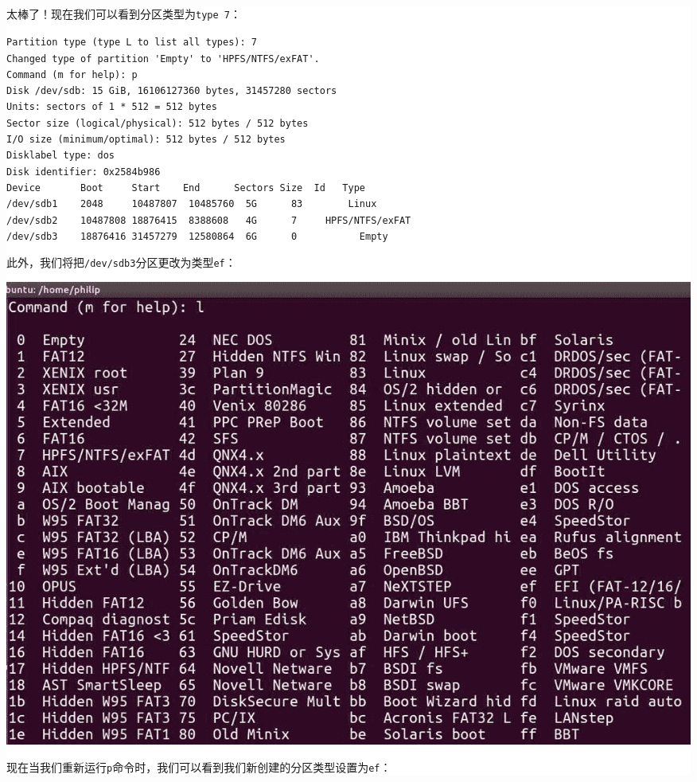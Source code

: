 太棒了！现在我们可以看到分区类型为`type 7`：

```
Partition type (type L to list all types): 7
Changed type of partition 'Empty' to 'HPFS/NTFS/exFAT'.
Command (m for help): p
Disk /dev/sdb: 15 GiB, 16106127360 bytes, 31457280 sectors
Units: sectors of 1 * 512 = 512 bytes
Sector size (logical/physical): 512 bytes / 512 bytes
I/O size (minimum/optimal): 512 bytes / 512 bytes
Disklabel type: dos
Disk identifier: 0x2584b986
Device       Boot     Start    End      Sectors Size  Id   Type
/dev/sdb1    2048     10487807  10485760  5G      83        Linux
/dev/sdb2    10487808 18876415  8388608   4G      7     HPFS/NTFS/exFAT
/dev/sdb3    18876416 31457279  12580864  6G      0           Empty
```

此外，我们将把`/dev/sdb3`分区更改为类型`ef`：

![](img/00059.jpeg)

现在当我们重新运行`p`命令时，我们可以看到我们新创建的分区类型设置为`ef`：
